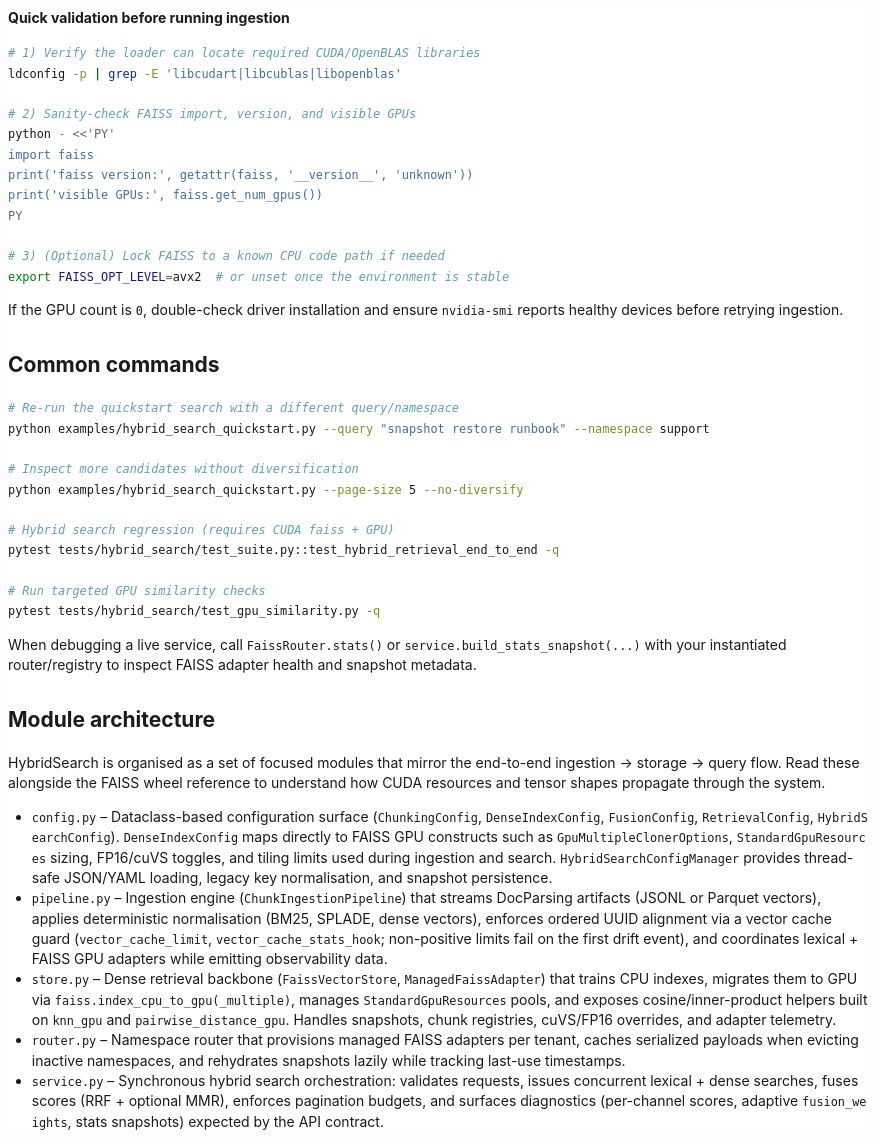 **Quick validation before running ingestion**

```bash
# 1) Verify the loader can locate required CUDA/OpenBLAS libraries
ldconfig -p | grep -E 'libcudart|libcublas|libopenblas'

# 2) Sanity-check FAISS import, version, and visible GPUs
python - <<'PY'
import faiss
print('faiss version:', getattr(faiss, '__version__', 'unknown'))
print('visible GPUs:', faiss.get_num_gpus())
PY

# 3) (Optional) Lock FAISS to a known CPU code path if needed
export FAISS_OPT_LEVEL=avx2  # or unset once the environment is stable
```

If the GPU count is `0`, double-check driver installation and ensure `nvidia-smi` reports healthy devices before retrying ingestion.

## Common commands
```bash
# Re-run the quickstart search with a different query/namespace
python examples/hybrid_search_quickstart.py --query "snapshot restore runbook" --namespace support

# Inspect more candidates without diversification
python examples/hybrid_search_quickstart.py --page-size 5 --no-diversify

# Hybrid search regression (requires CUDA faiss + GPU)
pytest tests/hybrid_search/test_suite.py::test_hybrid_retrieval_end_to_end -q

# Run targeted GPU similarity checks
pytest tests/hybrid_search/test_gpu_similarity.py -q
```

When debugging a live service, call `FaissRouter.stats()` or
`service.build_stats_snapshot(...)` with your instantiated router/registry to
inspect FAISS adapter health and snapshot metadata.

## Module architecture
HybridSearch is organised as a set of focused modules that mirror the end-to-end ingestion → storage → query flow. Read these alongside the FAISS wheel reference to understand how CUDA resources and tensor shapes propagate through the system.

- `config.py` – Dataclass-based configuration surface (`ChunkingConfig`, `DenseIndexConfig`, `FusionConfig`, `RetrievalConfig`, `HybridSearchConfig`). `DenseIndexConfig` maps directly to FAISS GPU constructs such as `GpuMultipleClonerOptions`, `StandardGpuResources` sizing, FP16/cuVS toggles, and tiling limits used during ingestion and search. `HybridSearchConfigManager` provides thread-safe JSON/YAML loading, legacy key normalisation, and snapshot persistence.
- `pipeline.py` – Ingestion engine (`ChunkIngestionPipeline`) that streams DocParsing artifacts (JSONL or Parquet vectors), applies deterministic normalisation (BM25, SPLADE, dense vectors), enforces ordered UUID alignment via a vector cache guard (`vector_cache_limit`, `vector_cache_stats_hook`; non-positive limits fail on the first drift event), and coordinates lexical + FAISS GPU adapters while emitting observability data.
- `store.py` – Dense retrieval backbone (`FaissVectorStore`, `ManagedFaissAdapter`) that trains CPU indexes, migrates them to GPU via `faiss.index_cpu_to_gpu(_multiple)`, manages `StandardGpuResources` pools, and exposes cosine/inner-product helpers built on `knn_gpu` and `pairwise_distance_gpu`. Handles snapshots, chunk registries, cuVS/FP16 overrides, and adapter telemetry.
- `router.py` – Namespace router that provisions managed FAISS adapters per tenant, caches serialized payloads when evicting inactive namespaces, and rehydrates snapshots lazily while tracking last-use timestamps.
- `service.py` – Synchronous hybrid search orchestration: validates requests, issues concurrent lexical + dense searches, fuses scores (RRF + optional MMR), enforces pagination budgets, and surfaces diagnostics (per-channel scores, adaptive `fusion_weights`, stats snapshots) expected by the API contract.